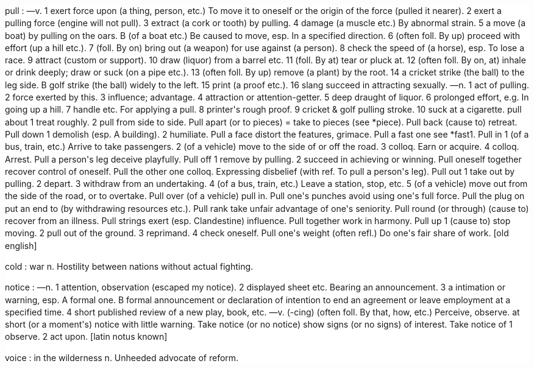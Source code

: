 pull :  —v. 1 exert force upon (a thing, person, etc.) To move it to oneself or the origin of the force (pulled it nearer). 2 exert a pulling force (engine will not pull). 3 extract (a cork or tooth) by pulling. 4 damage (a muscle etc.) By abnormal strain. 5 a move (a boat) by pulling on the oars. B (of a boat etc.) Be caused to move, esp. In a specified direction. 6 (often foll. By up) proceed with effort (up a hill etc.). 7 (foll. By on) bring out (a weapon) for use against (a person). 8 check the speed of (a horse), esp. To lose a race. 9 attract (custom or support). 10 draw (liquor) from a barrel etc. 11 (foll. By at) tear or pluck at. 12 (often foll. By on, at) inhale or drink deeply; draw or suck (on a pipe etc.). 13 (often foll. By up) remove (a plant) by the root. 14 a cricket strike (the ball) to the leg side. B golf strike (the ball) widely to the left. 15 print (a proof etc.). 16 slang succeed in attracting sexually. —n. 1 act of pulling. 2 force exerted by this. 3 influence; advantage. 4 attraction or attention-getter. 5 deep draught of liquor. 6 prolonged effort, e.g. In going up a hill. 7 handle etc. For applying a pull. 8 printer's rough proof. 9 cricket & golf pulling stroke. 10 suck at a cigarette.  pull about 1 treat roughly. 2 pull from side to side. Pull apart (or to pieces) = take to pieces (see *piece). Pull back (cause to) retreat. Pull down 1 demolish (esp. A building). 2 humiliate. Pull a face distort the features, grimace. Pull a fast one see *fast1. Pull in 1 (of a bus, train, etc.) Arrive to take passengers. 2 (of a vehicle) move to the side of or off the road. 3 colloq. Earn or acquire. 4 colloq. Arrest. Pull a person's leg deceive playfully. Pull off 1 remove by pulling. 2 succeed in achieving or winning. Pull oneself together recover control of oneself. Pull the other one colloq. Expressing disbelief (with ref. To pull a person's leg). Pull out 1 take out by pulling. 2 depart. 3 withdraw from an undertaking. 4 (of a bus, train, etc.) Leave a station, stop, etc. 5 (of a vehicle) move out from the side of the road, or to overtake. Pull over (of a vehicle) pull in. Pull one's punches avoid using one's full force. Pull the plug on put an end to (by withdrawing resources etc.). Pull rank take unfair advantage of one's seniority. Pull round (or through) (cause to) recover from an illness. Pull strings exert (esp. Clandestine) influence. Pull together work in harmony. Pull up 1 (cause to) stop moving. 2 pull out of the ground. 3 reprimand. 4 check oneself. Pull one's weight (often refl.) Do one's fair share of work. [old english]

cold : war  n. Hostility between nations without actual fighting.

notice :  —n. 1 attention, observation (escaped my notice). 2 displayed sheet etc. Bearing an announcement. 3 a intimation or warning, esp. A formal one. B formal announcement or declaration of intention to end an agreement or leave employment at a specified time. 4 short published review of a new play, book, etc. —v. (-cing) (often foll. By that, how, etc.) Perceive, observe.  at short (or a moment's) notice with little warning. Take notice (or no notice) show signs (or no signs) of interest. Take notice of 1 observe. 2 act upon. [latin notus known]

voice : in the wilderness  n. Unheeded advocate of reform.


